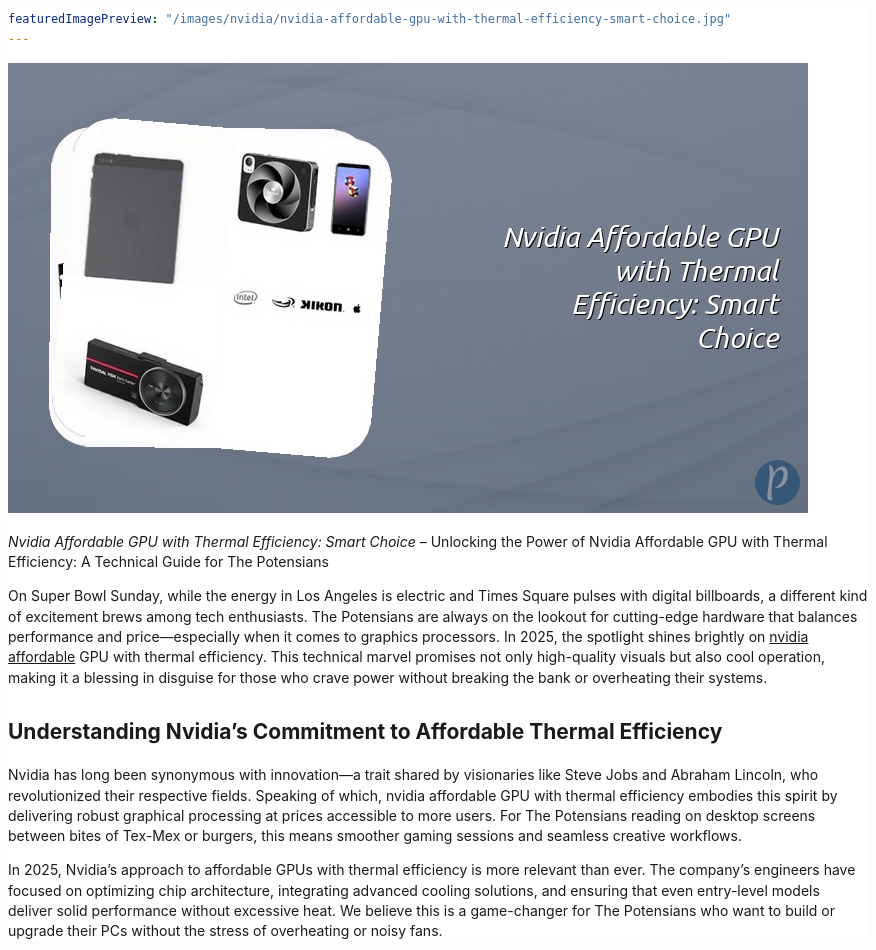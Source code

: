 ```yaml
featuredImagePreview: "/images/nvidia/nvidia-affordable-gpu-with-thermal-efficiency-smart-choice.jpg"
---
```


![Nvidia Affordable GPU with Thermal Efficiency: Smart Choice](/images/nvidia/nvidia-affordable-gpu-with-thermal-efficiency-smart-choice.jpg)


*Nvidia Affordable GPU with Thermal Efficiency: Smart Choice* – Unlocking the Power of Nvidia Affordable GPU with Thermal Efficiency: A Technical Guide for The Potensians

On Super Bowl Sunday, while the energy in Los Angeles is electric and Times Square pulses with digital billboards, a different kind of excitement brews among tech enthusiasts. The Potensians are always on the lookout for cutting-edge hardware that balances performance and price—especially when it comes to graphics processors. In 2025, the spotlight shines brightly on [nvidia affordable](/nvidia/nvidia-affordable-performance-gpus) GPU with thermal efficiency. This technical marvel promises not only high-quality visuals but also cool operation, making it a blessing in disguise for those who crave power without breaking the bank or overheating their systems.

## Understanding Nvidia’s Commitment to Affordable Thermal Efficiency

Nvidia has long been synonymous with innovation—a trait shared by visionaries like Steve Jobs and Abraham Lincoln, who revolutionized their respective fields. Speaking of which, nvidia affordable GPU with thermal efficiency embodies this spirit by delivering robust graphical processing at prices accessible to more users. For The Potensians reading on desktop screens between bites of Tex-Mex or burgers, this means smoother gaming sessions and seamless creative workflows.

In 2025, Nvidia’s approach to affordable GPUs with thermal efficiency is more relevant than ever. The company’s engineers have focused on optimizing chip architecture, integrating advanced cooling solutions, and ensuring that even entry-level models deliver solid performance without excessive heat. We believe this is a game-changer for The Potensians who want to build or upgrade their PCs without the stress of overheating or noisy fans.
